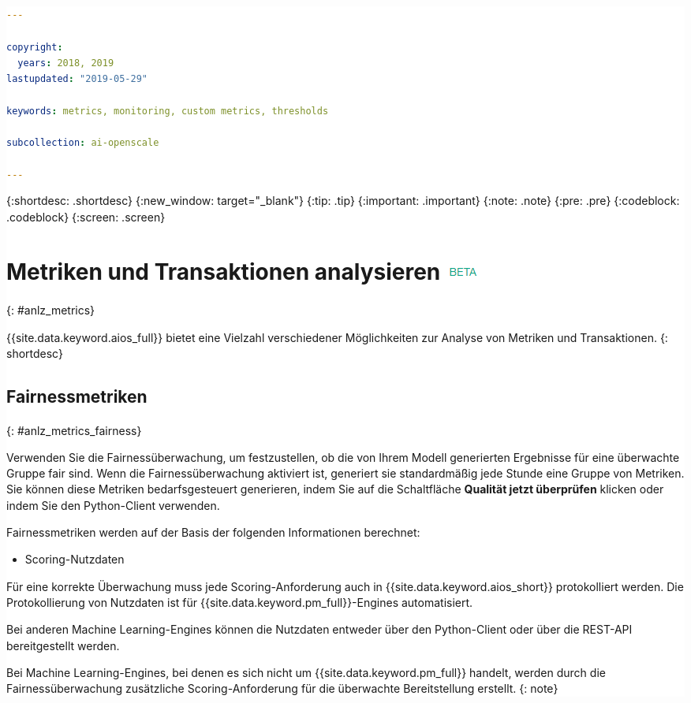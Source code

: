 ```yaml
---

copyright:
  years: 2018, 2019
lastupdated: "2019-05-29"

keywords: metrics, monitoring, custom metrics, thresholds

subcollection: ai-openscale

---
```


{:shortdesc: .shortdesc}
{:new_window: target="_blank"}
{:tip: .tip}
{:important: .important}
{:note: .note}
{:pre: .pre}
{:codeblock: .codeblock}
{:screen: .screen}

# Metriken und Transaktionen analysieren ![Beta-Tag](images/beta.png)
{: #anlz_metrics}

{{site.data.keyword.aios_full}} bietet eine Vielzahl verschiedener Möglichkeiten zur Analyse von Metriken und Transaktionen.
{: shortdesc}

## Fairnessmetriken
{: #anlz_metrics_fairness}

Verwenden Sie die Fairnessüberwachung, um festzustellen, ob die von Ihrem Modell generierten Ergebnisse für eine überwachte Gruppe fair sind. Wenn die Fairnessüberwachung aktiviert ist, generiert sie standardmäßig jede Stunde eine Gruppe von Metriken. Sie können diese Metriken bedarfsgesteuert generieren, indem Sie auf die Schaltfläche **Qualität jetzt überprüfen** klicken oder indem Sie den Python-Client verwenden. 

Fairnessmetriken werden auf der Basis der folgenden Informationen berechnet:

- Scoring-Nutzdaten

Für eine korrekte Überwachung muss jede Scoring-Anforderung auch in {{site.data.keyword.aios_short}} protokolliert werden. Die Protokollierung von Nutzdaten ist für {{site.data.keyword.pm_full}}-Engines automatisiert. 

Bei anderen Machine Learning-Engines können die Nutzdaten entweder über den Python-Client oder über die REST-API bereitgestellt werden. 

Bei Machine Learning-Engines, bei denen es sich nicht um {{site.data.keyword.pm_full}} handelt, werden durch die Fairnessüberwachung zusätzliche Scoring-Anforderung für die überwachte Bereitstellung erstellt.
{: note}
